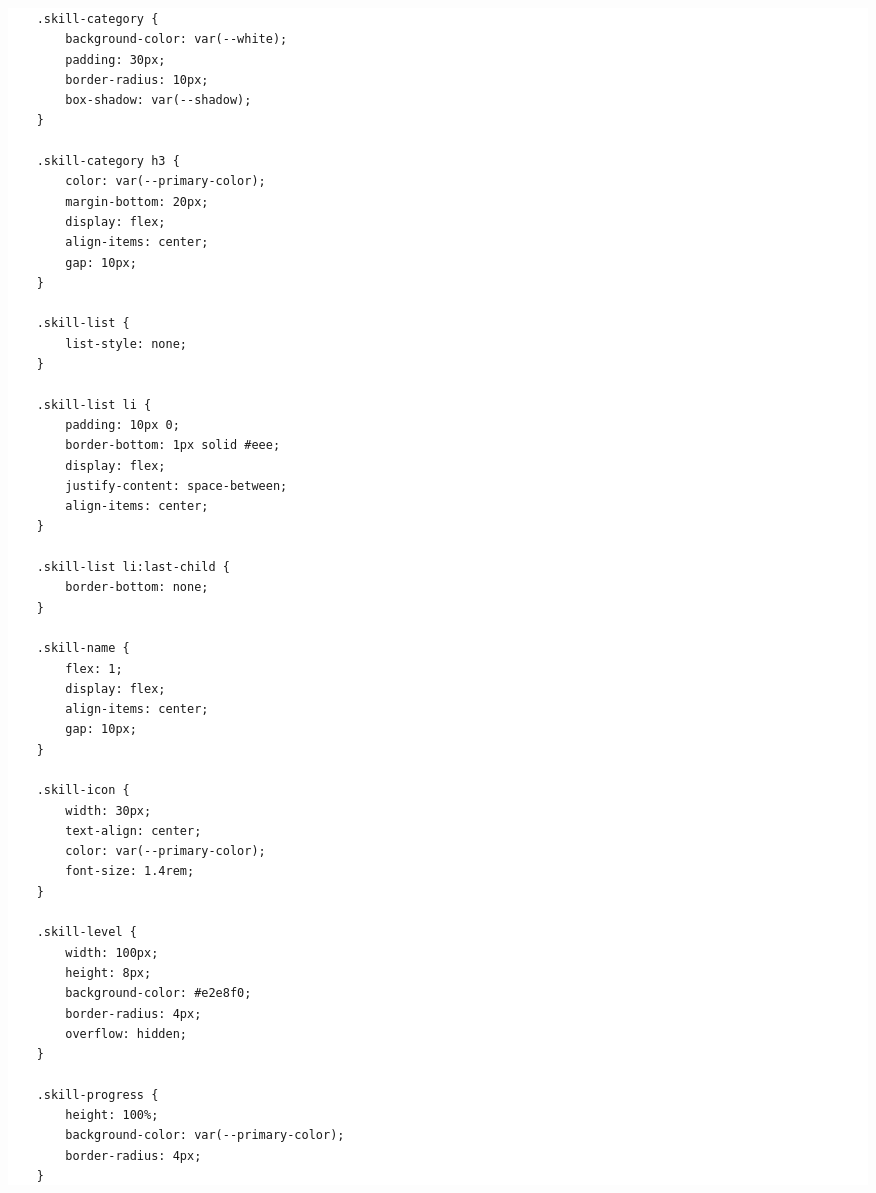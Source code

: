         .skill-category {
            background-color: var(--white);
            padding: 30px;
            border-radius: 10px;
            box-shadow: var(--shadow);
        }

        .skill-category h3 {
            color: var(--primary-color);
            margin-bottom: 20px;
            display: flex;
            align-items: center;
            gap: 10px;
        }

        .skill-list {
            list-style: none;
        }

        .skill-list li {
            padding: 10px 0;
            border-bottom: 1px solid #eee;
            display: flex;
            justify-content: space-between;
            align-items: center;
        }

        .skill-list li:last-child {
            border-bottom: none;
        }

        .skill-name {
            flex: 1;
            display: flex;
            align-items: center;
            gap: 10px;
        }

        .skill-icon {
            width: 30px;
            text-align: center;
            color: var(--primary-color);
            font-size: 1.4rem;
        }

        .skill-level {
            width: 100px;
            height: 8px;
            background-color: #e2e8f0;
            border-radius: 4px;
            overflow: hidden;
        }

        .skill-progress {
            height: 100%;
            background-color: var(--primary-color);
            border-radius: 4px;
        }
